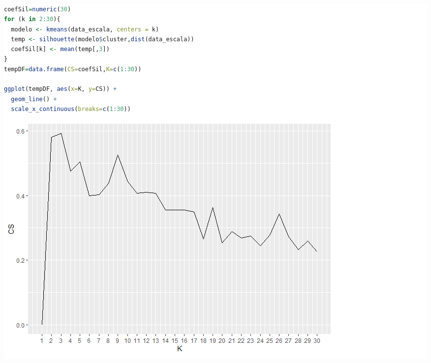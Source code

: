 ``` r
coefSil=numeric(30)
for (k in 2:30){
  modelo <- kmeans(data_escala, centers = k)
  temp <- silhouette(modelo$cluster,dist(data_escala))
  coefSil[k] <- mean(temp[,3])
}
tempDF=data.frame(CS=coefSil,K=c(1:30))

ggplot(tempDF, aes(x=K, y=CS)) + 
  geom_line() +
  scale_x_continuous(breaks=c(1:30))
```

![](README_files/figure-gfm/unnamed-chunk-9-1.png)
